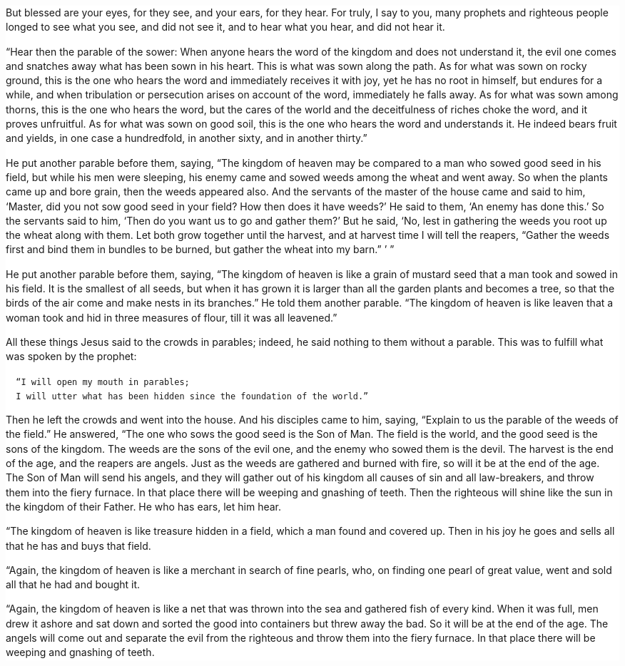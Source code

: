 But blessed are your eyes, for they see, and your ears, for they hear. For truly, I say to you, many prophets and righteous people longed to see what you see, and did not see it, and to hear what you hear, and did not hear it. 

“Hear then the parable of the sower: When anyone hears the word of the kingdom and does not understand it, the evil one comes and snatches away what has been sown in his heart. This is what was sown along the path. As for what was sown on rocky ground, this is the one who hears the word and immediately receives it with joy, yet he has no root in himself, but endures for a while, and when tribulation or persecution arises on account of the word, immediately he falls away. As for what was sown among thorns, this is the one who hears the word, but the cares of the world and the deceitfulness of riches choke the word, and it proves unfruitful. As for what was sown on good soil, this is the one who hears the word and understands it. He indeed bears fruit and yields, in one case a hundredfold, in another sixty, and in another thirty.” 

He put another parable before them, saying, “The kingdom of heaven may be compared to a man who sowed good seed in his field, but while his men were sleeping, his enemy came and sowed weeds among the wheat and went away. So when the plants came up and bore grain, then the weeds appeared also. And the servants of the master of the house came and said to him, ‘Master, did you not sow good seed in your field? How then does it have weeds?’ He said to them, ‘An enemy has done this.’ So the servants said to him, ‘Then do you want us to go and gather them?’ But he said, ‘No, lest in gathering the weeds you root up the wheat along with them. Let both grow together until the harvest, and at harvest time I will tell the reapers, “Gather the weeds first and bind them in bundles to be burned, but gather the wheat into my barn.” ’ ” 

He put another parable before them, saying, “The kingdom of heaven is like a grain of mustard seed that a man took and sowed in his field. It is the smallest of all seeds, but when it has grown it is larger than all the garden plants and becomes a tree, so that the birds of the air come and make nests in its branches.” 
He told them another parable. “The kingdom of heaven is like leaven that a woman took and hid in three measures of flour, till it was all leavened.” 

All these things Jesus said to the crowds in parables; indeed, he said nothing to them without a parable. This was to fulfill what was spoken by the prophet: 

      “I will open my mouth in parables; 
      I will utter what has been hidden since the foundation of the world.” 

Then he left the crowds and went into the house. And his disciples came to him, saying, “Explain to us the parable of the weeds of the field.” He answered, “The one who sows the good seed is the Son of Man. The field is the world, and the good seed is the sons of the kingdom. The weeds are the sons of the evil one, and the enemy who sowed them is the devil. The harvest is the end of the age, and the reapers are angels. Just as the weeds are gathered and burned with fire, so will it be at the end of the age. The Son of Man will send his angels, and they will gather out of his kingdom all causes of sin and all law-breakers, and throw them into the fiery furnace. In that place there will be weeping and gnashing of teeth. Then the righteous will shine like the sun in the kingdom of their Father. He who has ears, let him hear. 

“The kingdom of heaven is like treasure hidden in a field, which a man found and covered up. Then in his joy he goes and sells all that he has and buys that field.

“Again, the kingdom of heaven is like a merchant in search of fine pearls, who, on finding one pearl of great value, went and sold all that he had and bought it. 

“Again, the kingdom of heaven is like a net that was thrown into the sea and gathered fish of every kind. When it was full, men drew it ashore and sat down and sorted the good into containers but threw away the bad. So it will be at the end of the age. The angels will come out and separate the evil from the righteous and throw them into the fiery furnace. In that place there will be weeping and gnashing of teeth. 
